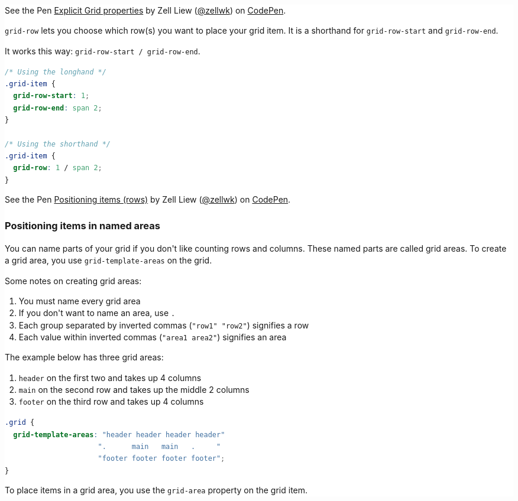 <p data-height="300" data-theme-id="7929" data-slug-hash="dqQrmm" data-default-tab="result" data-user="zellwk" data-pen-title="Explicit Grid properties" class="codepen">See the Pen <a href="https://codepen.io/zellwk/pen/dqQrmm/">Explicit Grid properties</a> by Zell Liew (<a href="https://codepen.io/zellwk">@zellwk</a>) on <a href="https://codepen.io">CodePen</a>.</p>
<script async src="https://static.codepen.io/assets/embed/ei.js"></script>

`grid-row` lets you choose which row(s) you want to place your grid item. It is a shorthand for `grid-row-start` and `grid-row-end`.

It works this way: `grid-row-start / grid-row-end`.

```css
/* Using the longhand */
.grid-item {
  grid-row-start: 1;
  grid-row-end: span 2;
}

/* Using the shorthand */
.grid-item {
  grid-row: 1 / span 2;
}
```

<p data-height="300" data-theme-id="7929" data-slug-hash="OoaqoG" data-default-tab="result" data-user="zellwk" data-pen-title="Positioning items (rows)" class="codepen">See the Pen <a href="https://codepen.io/zellwk/pen/OoaqoG/">Positioning items (rows)</a> by Zell Liew (<a href="https://codepen.io/zellwk">@zellwk</a>) on <a href="https://codepen.io">CodePen</a>.</p>
<script async src="https://static.codepen.io/assets/embed/ei.js"></script>

### Positioning items in named areas

You can name parts of your grid if you don't like counting rows and columns. These named parts are called grid areas. To create a grid area, you use `grid-template-areas` on the grid.

Some notes on creating grid areas:

1. You must name every grid area
2. If you don't want to name an area, use `.`
3. Each group separated by inverted commas (`"row1" "row2"`) signifies a row
4. Each value within inverted commas (`"area1 area2"`) signifies an area

The example below has three grid areas:

1. `header` on the first two and takes up 4 columns
2. `main` on the second row and takes up the middle 2 columns
3. `footer` on the third row and takes up 4 columns

```css
.grid {
  grid-template-areas: "header header header header"
                      ".      main   main   .     "
                      "footer footer footer footer";
}
```

To place items in a grid area, you use the `grid-area` property on the grid item.
